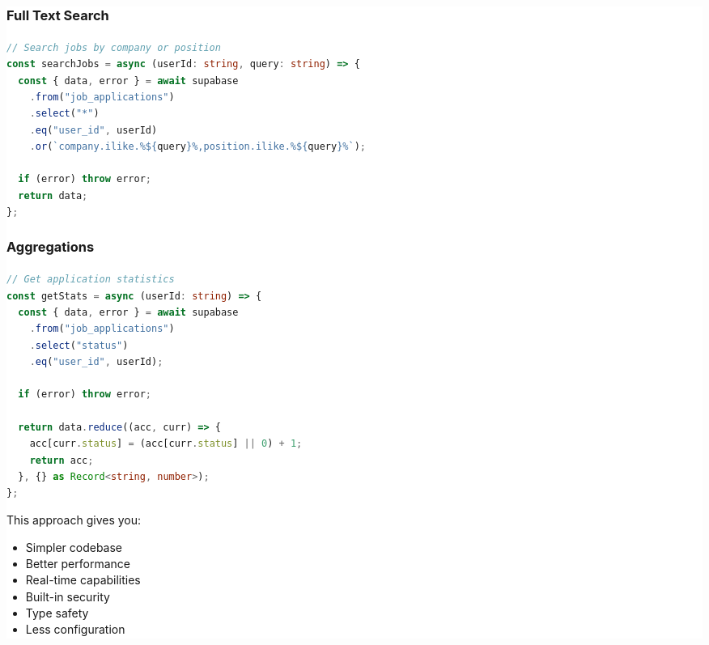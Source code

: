### Full Text Search

```typescript
// Search jobs by company or position
const searchJobs = async (userId: string, query: string) => {
  const { data, error } = await supabase
    .from("job_applications")
    .select("*")
    .eq("user_id", userId)
    .or(`company.ilike.%${query}%,position.ilike.%${query}%`);

  if (error) throw error;
  return data;
};
```

### Aggregations

```typescript
// Get application statistics
const getStats = async (userId: string) => {
  const { data, error } = await supabase
    .from("job_applications")
    .select("status")
    .eq("user_id", userId);

  if (error) throw error;

  return data.reduce((acc, curr) => {
    acc[curr.status] = (acc[curr.status] || 0) + 1;
    return acc;
  }, {} as Record<string, number>);
};
```

This approach gives you:

- Simpler codebase
- Better performance
- Real-time capabilities
- Built-in security
- Type safety
- Less configuration
